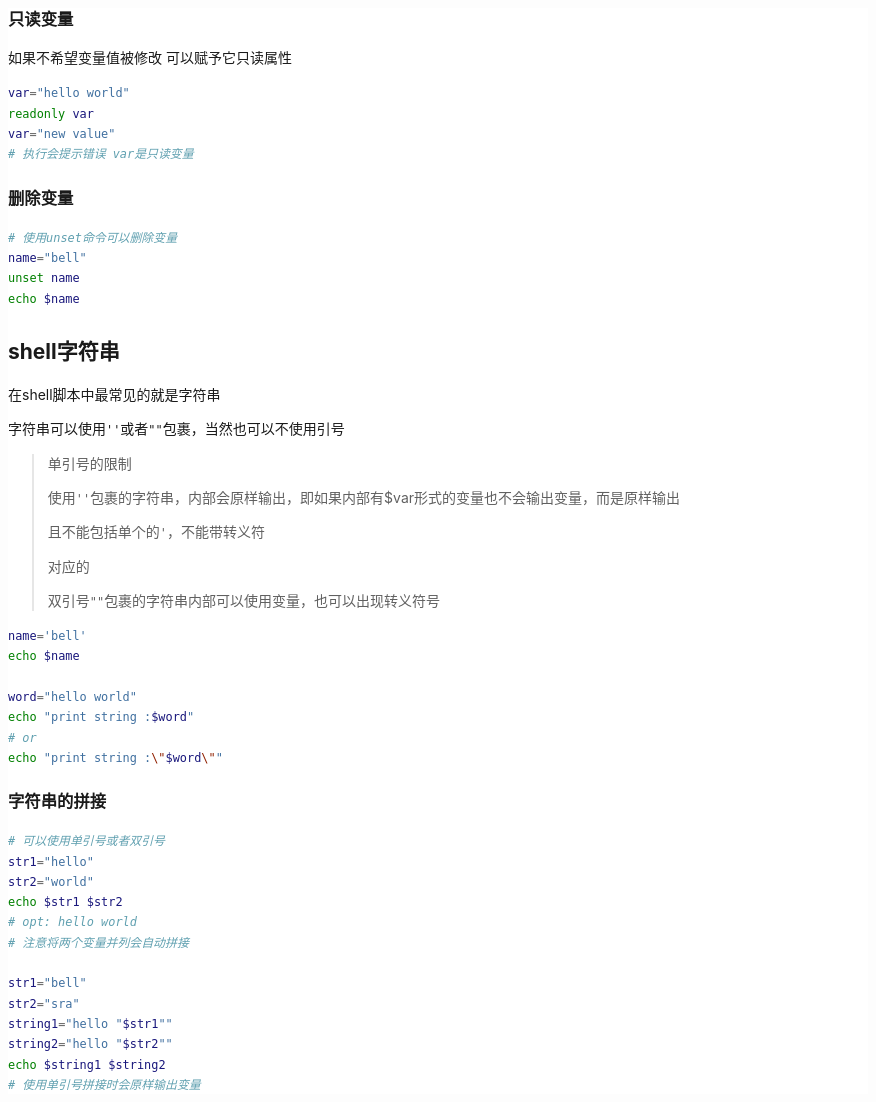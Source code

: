 ### 只读变量

如果不希望变量值被修改 可以赋予它只读属性

```bash
var="hello world"
readonly var
var="new value"
# 执行会提示错误 var是只读变量
```

### 删除变量

```bash
# 使用unset命令可以删除变量
name="bell"
unset name
echo $name
```

## shell字符串

在shell脚本中最常见的就是字符串

字符串可以使用`''`或者`""`包裹，当然也可以不使用引号

> 单引号的限制
>
> 使用`''`包裹的字符串，内部会原样输出，即如果内部有$var形式的变量也不会输出变量，而是原样输出
>
> 且不能包括单个的`'`，不能带转义符
>
> 对应的
>
> 双引号`""`包裹的字符串内部可以使用变量，也可以出现转义符号

```bash
name='bell'
echo $name

word="hello world"
echo "print string :$word"
# or
echo "print string :\"$word\""
```



### 字符串的拼接

```bash
# 可以使用单引号或者双引号
str1="hello"
str2="world"
echo $str1 $str2
# opt: hello world
# 注意将两个变量并列会自动拼接

str1="bell"
str2="sra"
string1="hello "$str1""
string2="hello "$str2""
echo $string1 $string2
# 使用单引号拼接时会原样输出变量
```
